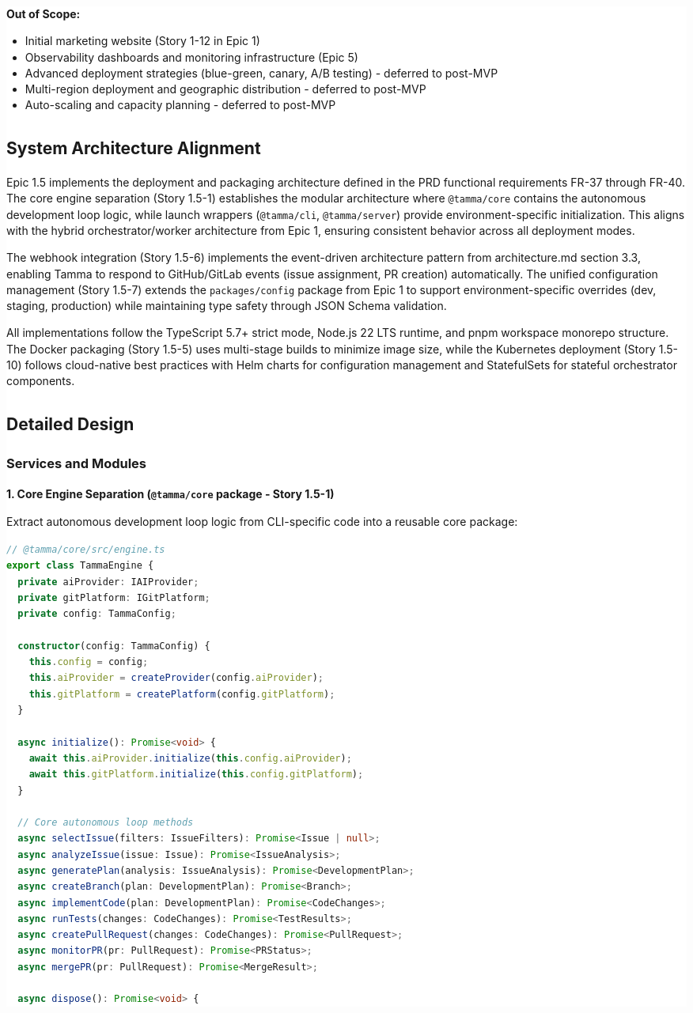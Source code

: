 **Out of Scope:**
- Initial marketing website (Story 1-12 in Epic 1)
- Observability dashboards and monitoring infrastructure (Epic 5)
- Advanced deployment strategies (blue-green, canary, A/B testing) - deferred to post-MVP
- Multi-region deployment and geographic distribution - deferred to post-MVP
- Auto-scaling and capacity planning - deferred to post-MVP

## System Architecture Alignment

Epic 1.5 implements the deployment and packaging architecture defined in the PRD functional requirements FR-37 through FR-40. The core engine separation (Story 1.5-1) establishes the modular architecture where `@tamma/core` contains the autonomous development loop logic, while launch wrappers (`@tamma/cli`, `@tamma/server`) provide environment-specific initialization. This aligns with the hybrid orchestrator/worker architecture from Epic 1, ensuring consistent behavior across all deployment modes.

The webhook integration (Story 1.5-6) implements the event-driven architecture pattern from architecture.md section 3.3, enabling Tamma to respond to GitHub/GitLab events (issue assignment, PR creation) automatically. The unified configuration management (Story 1.5-7) extends the `packages/config` package from Epic 1 to support environment-specific overrides (dev, staging, production) while maintaining type safety through JSON Schema validation.

All implementations follow the TypeScript 5.7+ strict mode, Node.js 22 LTS runtime, and pnpm workspace monorepo structure. The Docker packaging (Story 1.5-5) uses multi-stage builds to minimize image size, while the Kubernetes deployment (Story 1.5-10) follows cloud-native best practices with Helm charts for configuration management and StatefulSets for stateful orchestrator components.

## Detailed Design

### Services and Modules

**1. Core Engine Separation (`@tamma/core` package - Story 1.5-1)**

Extract autonomous development loop logic from CLI-specific code into a reusable core package:

```typescript
// @tamma/core/src/engine.ts
export class TammaEngine {
  private aiProvider: IAIProvider;
  private gitPlatform: IGitPlatform;
  private config: TammaConfig;

  constructor(config: TammaConfig) {
    this.config = config;
    this.aiProvider = createProvider(config.aiProvider);
    this.gitPlatform = createPlatform(config.gitPlatform);
  }

  async initialize(): Promise<void> {
    await this.aiProvider.initialize(this.config.aiProvider);
    await this.gitPlatform.initialize(this.config.gitPlatform);
  }

  // Core autonomous loop methods
  async selectIssue(filters: IssueFilters): Promise<Issue | null>;
  async analyzeIssue(issue: Issue): Promise<IssueAnalysis>;
  async generatePlan(analysis: IssueAnalysis): Promise<DevelopmentPlan>;
  async createBranch(plan: DevelopmentPlan): Promise<Branch>;
  async implementCode(plan: DevelopmentPlan): Promise<CodeChanges>;
  async runTests(changes: CodeChanges): Promise<TestResults>;
  async createPullRequest(changes: CodeChanges): Promise<PullRequest>;
  async monitorPR(pr: PullRequest): Promise<PRStatus>;
  async mergePR(pr: PullRequest): Promise<MergeResult>;

  async dispose(): Promise<void> {
```